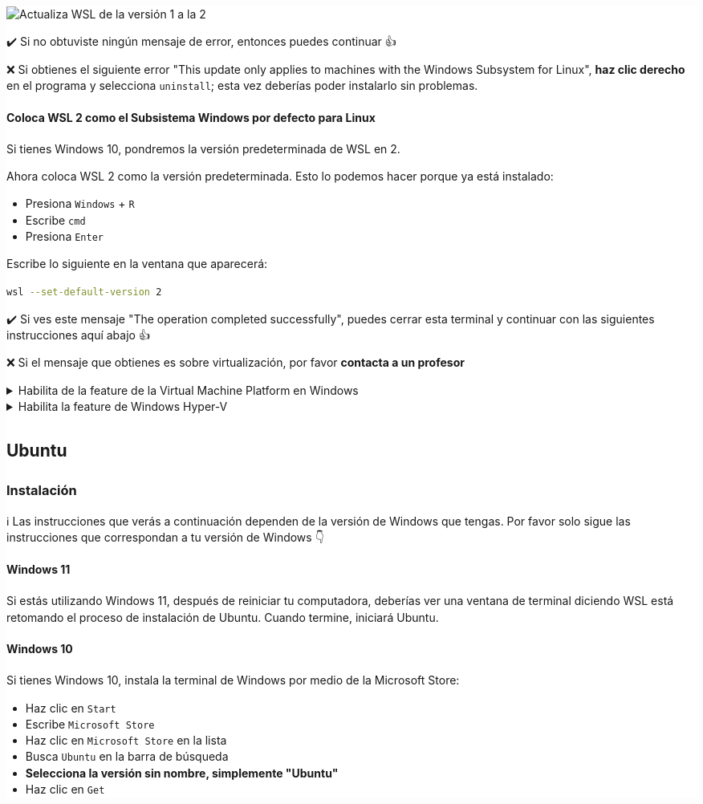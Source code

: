![Actualiza WSL de la versión 1 a la 2](https://github.com/lewagon/setup/blob/master/images/windows_update_wsl.png)

:heavy_check_mark: Si no obtuviste ningún mensaje de error, entonces puedes continuar :+1:

:x: Si obtienes el siguiente error "This update only applies to machines with the Windows Subsystem for Linux", **haz clic derecho** en el programa y selecciona `uninstall`; esta vez deberías poder instalarlo sin problemas.

#### Coloca WSL 2 como el Subsistema Windows por defecto para Linux

Si tienes Windows 10, pondremos la versión predeterminada de WSL en 2.

Ahora coloca WSL 2 como la versión predeterminada. Esto lo podemos hacer porque ya está instalado:
- Presiona `Windows` + `R`
- Escribe  `cmd`
- Presiona `Enter`

Escribe lo siguiente en la ventana que aparecerá:

```bash
wsl --set-default-version 2
```

:heavy_check_mark: Si ves este mensaje "The operation completed successfully", puedes cerrar esta terminal y continuar con las siguientes instrucciones aquí abajo :+1:

:x: Si el mensaje que obtienes es sobre virtualización, por favor **contacta a un profesor**

<details><summary>Habilita de la feature de la Virtual Machine Platform en Windows</summary></details>

<details><summary>Habilita la feature de Windows Hyper-V</summary></details>


## Ubuntu

### Instalación

:information_source: Las instrucciones que verás a continuación dependen de la versión de Windows que tengas. Por favor solo sigue las instrucciones que correspondan a tu versión de Windows :point_down:

#### Windows 11

Si estás utilizando Windows 11, después de reiniciar tu computadora, deberías ver una ventana de terminal diciendo WSL está retomando el proceso de instalación de Ubuntu. Cuando termine, iniciará Ubuntu.

#### Windows 10

Si tienes Windows 10, instala la terminal de Windows por medio de la Microsoft Store:

- Haz clic en `Start`
- Escribe `Microsoft Store`
- Haz clic en `Microsoft Store` en la lista
- Busca `Ubuntu` en la barra de búsqueda
- **Selecciona la versión sin nombre, simplemente "Ubuntu"**
- Haz clic en `Get`
